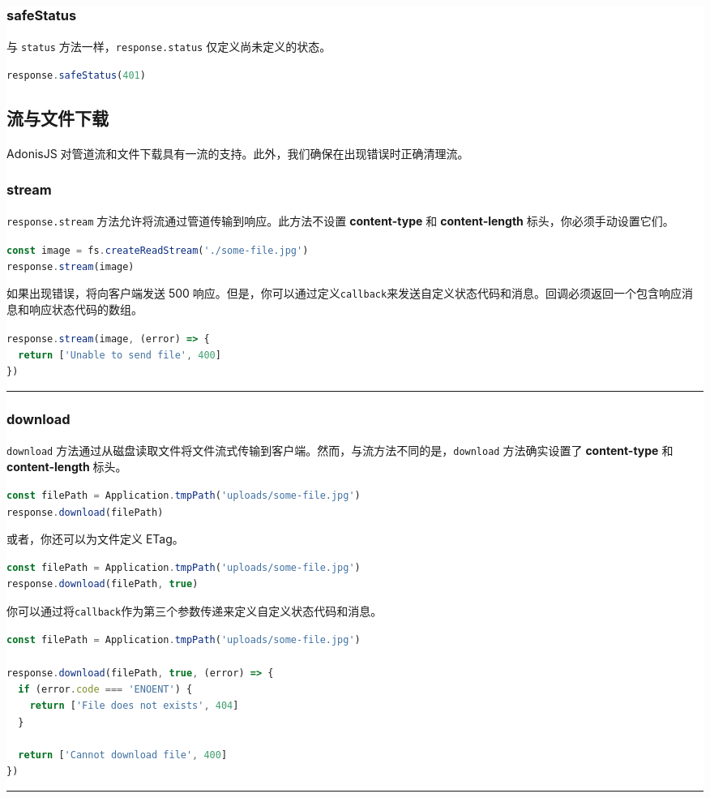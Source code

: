 
### safeStatus

与 `status` 方法一样，`response.status` 仅定义尚未定义的状态。

```ts
response.safeStatus(401)
```

## 流与文件下载

AdonisJS 对管道流和文件下载具有一流的支持。此外，我们确保在出现错误时正确清理流。

### stream

`response.stream` 方法允许将流通过管道传输到响应。此方法不设置 **content-type** 和 **content-length** 标头，你必须手动设置它们。

```ts
const image = fs.createReadStream('./some-file.jpg')
response.stream(image)
```

如果出现错误，将向客户端发送 500 响应。但是，你可以通过定义`callback`来发送自定义状态代码和消息。回调必须返回一个包含响应消息和响应状态代码的数组。

```ts
response.stream(image, (error) => {
  return ['Unable to send file', 400]
})
```

---

### download

`download` 方法通过从磁盘读取文件将文件流式传输到客户端。然而，与流方法不同的是，`download` 方法确实设置了 **content-type** 和 **content-length** 标头。

```ts
const filePath = Application.tmpPath('uploads/some-file.jpg')
response.download(filePath)
```

或者，你还可以为文件定义 ETag。

```ts
const filePath = Application.tmpPath('uploads/some-file.jpg')
response.download(filePath, true)
```

你可以通过将`callback`作为第三个参数传递来定义自定义状态代码和消息。

```ts
const filePath = Application.tmpPath('uploads/some-file.jpg')

response.download(filePath, true, (error) => {
  if (error.code === 'ENOENT') {
    return ['File does not exists', 404]
  }

  return ['Cannot download file', 400]
})
```

---